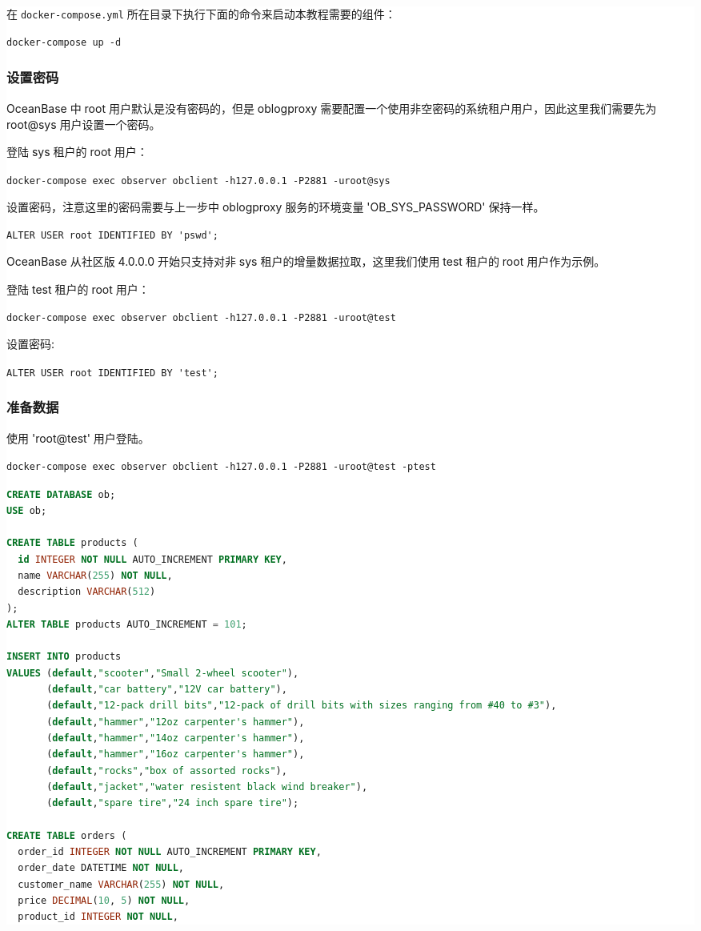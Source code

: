 在 `docker-compose.yml` 所在目录下执行下面的命令来启动本教程需要的组件：

```shell
docker-compose up -d
```

### 设置密码

OceanBase 中 root 用户默认是没有密码的，但是 oblogproxy 需要配置一个使用非空密码的系统租户用户，因此这里我们需要先为 root@sys 用户设置一个密码。

登陆 sys 租户的 root 用户：

```shell
docker-compose exec observer obclient -h127.0.0.1 -P2881 -uroot@sys
```

设置密码，注意这里的密码需要与上一步中 oblogproxy 服务的环境变量 'OB_SYS_PASSWORD' 保持一样。

```mysql
ALTER USER root IDENTIFIED BY 'pswd';
```

OceanBase 从社区版 4.0.0.0 开始只支持对非 sys 租户的增量数据拉取，这里我们使用 test 租户的 root 用户作为示例。

登陆 test 租户的 root 用户：

```shell
docker-compose exec observer obclient -h127.0.0.1 -P2881 -uroot@test
```

设置密码:

```mysql
ALTER USER root IDENTIFIED BY 'test';
```

### 准备数据

使用 'root@test' 用户登陆。

```shell
docker-compose exec observer obclient -h127.0.0.1 -P2881 -uroot@test -ptest
```

```sql
CREATE DATABASE ob;
USE ob;

CREATE TABLE products (
  id INTEGER NOT NULL AUTO_INCREMENT PRIMARY KEY,
  name VARCHAR(255) NOT NULL,
  description VARCHAR(512)
);
ALTER TABLE products AUTO_INCREMENT = 101;

INSERT INTO products
VALUES (default,"scooter","Small 2-wheel scooter"),
       (default,"car battery","12V car battery"),
       (default,"12-pack drill bits","12-pack of drill bits with sizes ranging from #40 to #3"),
       (default,"hammer","12oz carpenter's hammer"),
       (default,"hammer","14oz carpenter's hammer"),
       (default,"hammer","16oz carpenter's hammer"),
       (default,"rocks","box of assorted rocks"),
       (default,"jacket","water resistent black wind breaker"),
       (default,"spare tire","24 inch spare tire");

CREATE TABLE orders (
  order_id INTEGER NOT NULL AUTO_INCREMENT PRIMARY KEY,
  order_date DATETIME NOT NULL,
  customer_name VARCHAR(255) NOT NULL,
  price DECIMAL(10, 5) NOT NULL,
  product_id INTEGER NOT NULL,
```
